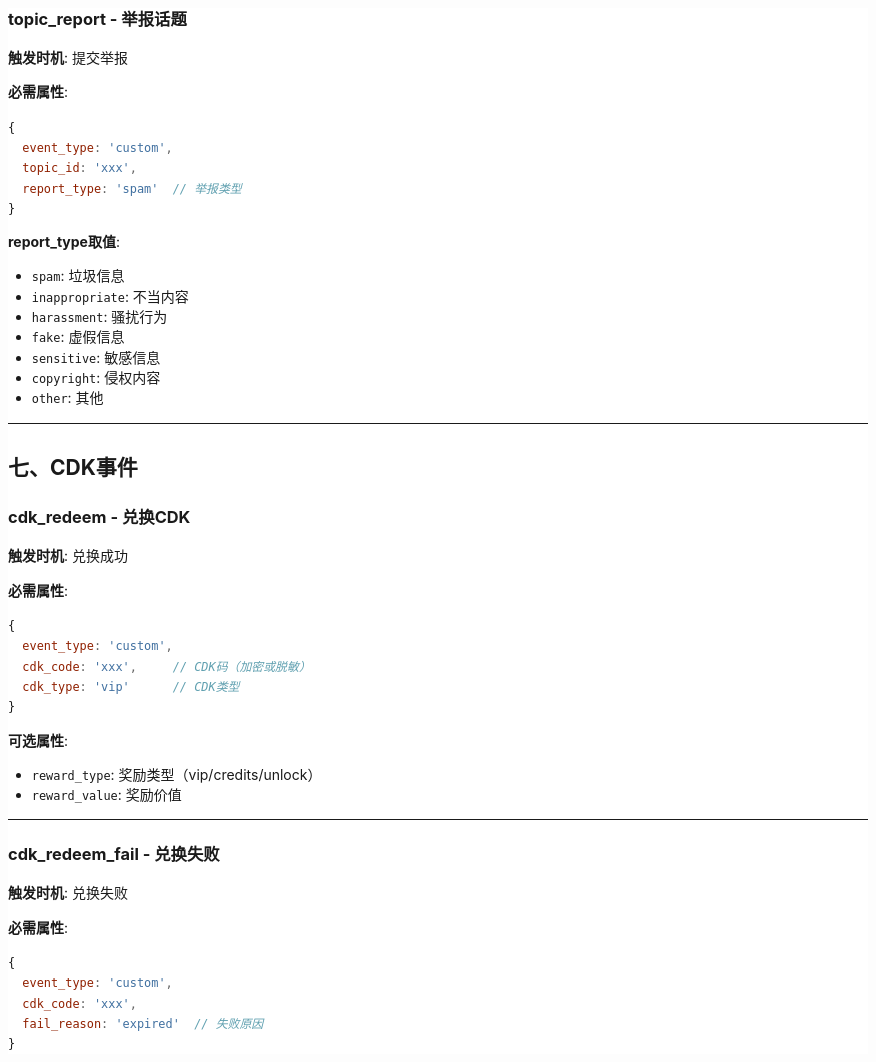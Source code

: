 
### topic_report - 举报话题

**触发时机**: 提交举报

**必需属性**:
```javascript
{
  event_type: 'custom',
  topic_id: 'xxx',
  report_type: 'spam'  // 举报类型
}
```

**report_type取值**:
- `spam`: 垃圾信息
- `inappropriate`: 不当内容
- `harassment`: 骚扰行为
- `fake`: 虚假信息
- `sensitive`: 敏感信息
- `copyright`: 侵权内容
- `other`: 其他

---

## 七、CDK事件

### cdk_redeem - 兑换CDK

**触发时机**: 兑换成功

**必需属性**:
```javascript
{
  event_type: 'custom',
  cdk_code: 'xxx',     // CDK码（加密或脱敏）
  cdk_type: 'vip'      // CDK类型
}
```

**可选属性**:
- `reward_type`: 奖励类型（vip/credits/unlock）
- `reward_value`: 奖励价值

---

### cdk_redeem_fail - 兑换失败

**触发时机**: 兑换失败

**必需属性**:
```javascript
{
  event_type: 'custom',
  cdk_code: 'xxx',
  fail_reason: 'expired'  // 失败原因
}
```
